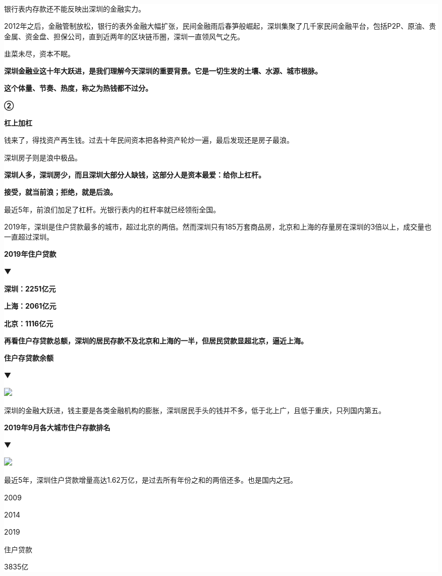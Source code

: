 银行表内存款还不能反映出深圳的金融实力。

2012年之后，金融管制放松，银行的表外金融大幅扩张，民间金融雨后春笋般崛起，深圳集聚了几千家民间金融平台，包括P2P、原油、贵金属、资金盘、担保公司，直到近两年的区块链币圈，深圳一直领风气之先。

韭菜未尽，资本不眠。

**深圳金融业这十年大跃进，是我们理解今天深圳的重要背景。它是一切生发的土壤、水源、城市根脉。**

**这个体量、节奏、热度，称之为热钱都不过分。**

**②**

**杠上加杠**

钱来了，得找资产再生钱。过去十年民间资本把各种资产轮炒一遍，最后发现还是房子最浪。

深圳房子则是浪中极品。  

**深圳人多，深圳房少，而且深圳大部分人缺钱，这部分人是资本最爱：给你上杠杆。**

**接受，就当前浪；拒绝，就是后浪。**

最近5年，前浪们加足了杠杆。光银行表内的杠杆率就已经领衔全国。

2019年，深圳是住户贷款最多的城市，超过北京的两倍。然而深圳只有185万套商品房，北京和上海的存量房在深圳的3倍以上，成交量也一直超过深圳。

**2019年住户贷款**

**▼**

**深圳：2251亿元**

**上海：2061亿元**

**北京：1116亿元**

**再看住户存贷款总额，深圳的居民存款不及北京和上海的一半，但居民贷款显超北京，逼近上海。**

**住户存贷款余额**

▼

![](https://images.weserv.nl/?url=https%3A//mmbiz.qpic.cn/mmbiz_png/rTFG6oNDF8QTicoZYmAck4KPyjum5w5ic4umVOdIqmTSg1icic4uPVc9peAedwQkzoN8oQGQ5h7oo9SZs0cTQLVJsQ/640%3Fwx_fmt%3Dpng)

深圳的金融大跃进，钱主要是各类金融机构的膨胀，深圳居民手头的钱并不多，低于北上广，且低于重庆，只列国内第五。

**2019年9月各大城市住户存款排名**

▼

![](https://images.weserv.nl/?url=https%3A//mmbiz.qpic.cn/mmbiz_png/rTFG6oNDF8QTicoZYmAck4KPyjum5w5ic4G8XiazrwPLqPHlL75Cqpz9uPOc3uUwoxsAEdQ3PZcMLU1B9DNgdqCYA/640%3Fwx_fmt%3Dpng)

最近5年，深圳住户贷款增量高达1.62万亿，是过去所有年份之和的两倍还多。也是国内之冠。

  

2009

2014

2019

住户贷款

3835亿
